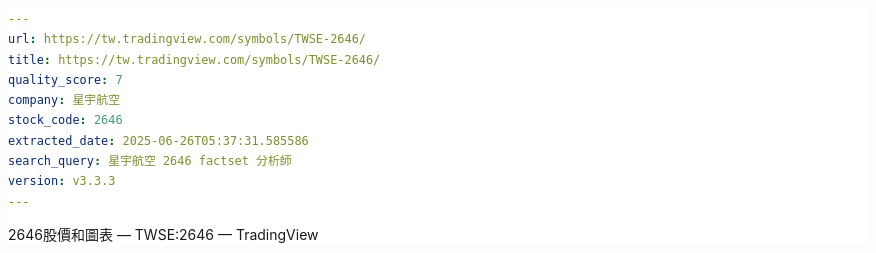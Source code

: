 ```yaml
---
url: https://tw.tradingview.com/symbols/TWSE-2646/
title: https://tw.tradingview.com/symbols/TWSE-2646/
quality_score: 7
company: 星宇航空
stock_code: 2646
extracted_date: 2025-06-26T05:37:31.585586
search_query: 星宇航空 2646 factset 分析師
version: v3.3.3
---
```


 2646股價和圖表 — TWSE:2646 — TradingView



































































